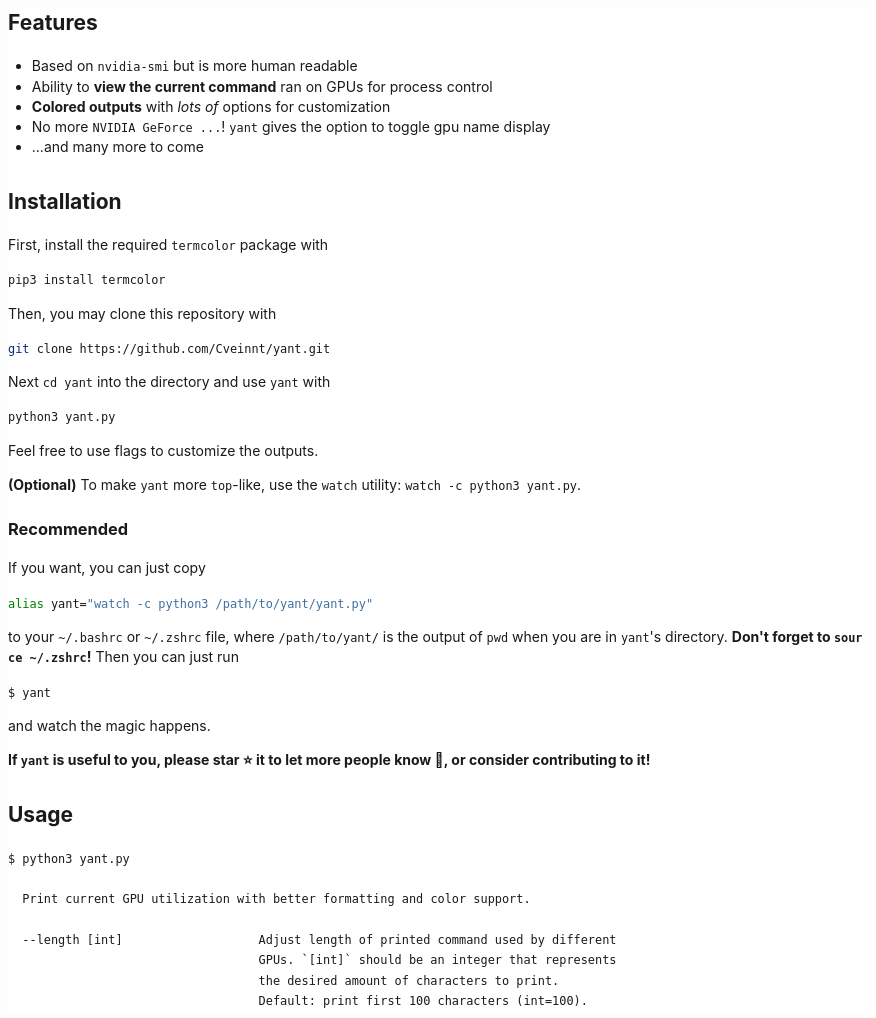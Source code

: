 ## Features
- Based on `nvidia-smi` but is more human readable
- Ability to **view the current command** ran on GPUs for process control
- **Colored outputs** with *lots of* options for customization
- No more `NVIDIA GeForce ...`! `yant` gives the option to toggle gpu name display
- ...and many more to come

## Installation

First, install the required `termcolor` package with 

```bash
pip3 install termcolor
``` 

Then, you may clone this repository with 

```bash
git clone https://github.com/Cveinnt/yant.git
```

Next `cd yant` into the directory and use `yant` with 

```bash
python3 yant.py
```

Feel free to use flags to customize the outputs. 

**(Optional)** To make `yant` more `top`-like, use the `watch` utility: `watch -c python3 yant.py`. 

### **Recommended** 
If you want, you can just copy 
```bash
alias yant="watch -c python3 /path/to/yant/yant.py"
```
to your `~/.bashrc` or `~/.zshrc` file, where `/path/to/yant/` is the output of `pwd` when you are in `yant`'s directory.
**Don't forget to `source ~/.zshrc`!** Then you can just run 
```bash
$ yant
```
and watch the magic happens.

**If `yant` is useful to you, please star ⭐️ it to let more people know 🤗, or consider contributing to it!**

## Usage

    $ python3 yant.py

      Print current GPU utilization with better formatting and color support.

      --length [int]                   Adjust length of printed command used by different 
                                       GPUs. `[int]` should be an integer that represents 
                                       the desired amount of characters to print.
                                       Default: print first 100 characters (int=100).
      